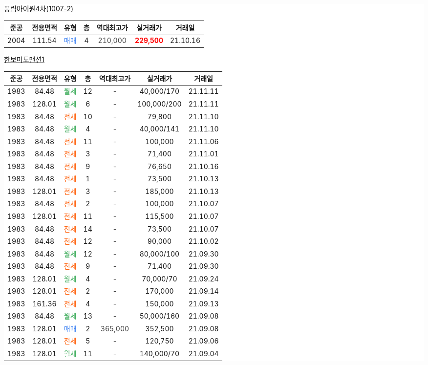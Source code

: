 [풍림아이원4차(1007-2)](https://search.naver.com/search.naver?query=%ED%92%8D%EB%A6%BC%EC%95%84%EC%9D%B4%EC%9B%904%EC%B0%A8%281007-2%29)

|준공|전용면적|유형|층|역대최고가|실거래가|거래일|
|:---:|:---:|:---:|:---:|:---:|:---:|:---:|
|2004|111.54|<span style="color:#4285F3">매매</span>|4|<span style="color:#444444">210,000</span>|<b><span style="color:#FF0000">229,500</span></b>|21.10.16|

[한보미도맨션1](https://search.naver.com/search.naver?query=%ED%95%9C%EB%B3%B4%EB%AF%B8%EB%8F%84%EB%A7%A8%EC%85%981)

|준공|전용면적|유형|층|역대최고가|실거래가|거래일|
|:---:|:---:|:---:|:---:|:---:|:---:|:---:|
|1983|84.48|<span style="color:#34A853">월세</span>|12|<span style="color:#444444">-</span>|40,000/170|21.11.11|
|1983|128.01|<span style="color:#34A853">월세</span>|6|<span style="color:#444444">-</span>|100,000/200|21.11.11|
|1983|84.48|<span style="color:#FF5A00">전세</span>|10|<span style="color:#444444">-</span>|79,800|21.11.10|
|1983|84.48|<span style="color:#34A853">월세</span>|4|<span style="color:#444444">-</span>|40,000/141|21.11.10|
|1983|84.48|<span style="color:#FF5A00">전세</span>|11|<span style="color:#444444">-</span>|100,000|21.11.06|
|1983|84.48|<span style="color:#FF5A00">전세</span>|3|<span style="color:#444444">-</span>|71,400|21.11.01|
|1983|84.48|<span style="color:#FF5A00">전세</span>|9|<span style="color:#444444">-</span>|76,650|21.10.16|
|1983|84.48|<span style="color:#FF5A00">전세</span>|1|<span style="color:#444444">-</span>|73,500|21.10.13|
|1983|128.01|<span style="color:#FF5A00">전세</span>|3|<span style="color:#444444">-</span>|185,000|21.10.13|
|1983|84.48|<span style="color:#FF5A00">전세</span>|2|<span style="color:#444444">-</span>|100,000|21.10.07|
|1983|128.01|<span style="color:#FF5A00">전세</span>|11|<span style="color:#444444">-</span>|115,500|21.10.07|
|1983|84.48|<span style="color:#FF5A00">전세</span>|14|<span style="color:#444444">-</span>|73,500|21.10.07|
|1983|84.48|<span style="color:#FF5A00">전세</span>|12|<span style="color:#444444">-</span>|90,000|21.10.02|
|1983|84.48|<span style="color:#34A853">월세</span>|12|<span style="color:#444444">-</span>|80,000/100|21.09.30|
|1983|84.48|<span style="color:#FF5A00">전세</span>|9|<span style="color:#444444">-</span>|71,400|21.09.30|
|1983|128.01|<span style="color:#34A853">월세</span>|4|<span style="color:#444444">-</span>|70,000/70|21.09.24|
|1983|128.01|<span style="color:#FF5A00">전세</span>|2|<span style="color:#444444">-</span>|170,000|21.09.14|
|1983|161.36|<span style="color:#FF5A00">전세</span>|4|<span style="color:#444444">-</span>|150,000|21.09.13|
|1983|84.48|<span style="color:#34A853">월세</span>|13|<span style="color:#444444">-</span>|50,000/160|21.09.08|
|1983|128.01|<span style="color:#4285F3">매매</span>|2|<span style="color:#444444">365,000</span>|352,500|21.09.08|
|1983|128.01|<span style="color:#FF5A00">전세</span>|5|<span style="color:#444444">-</span>|120,750|21.09.06|
|1983|128.01|<span style="color:#34A853">월세</span>|11|<span style="color:#444444">-</span>|140,000/70|21.09.04|


<script async src="https://pagead2.googlesyndication.com/pagead/js/adsbygoogle.js"></script>
